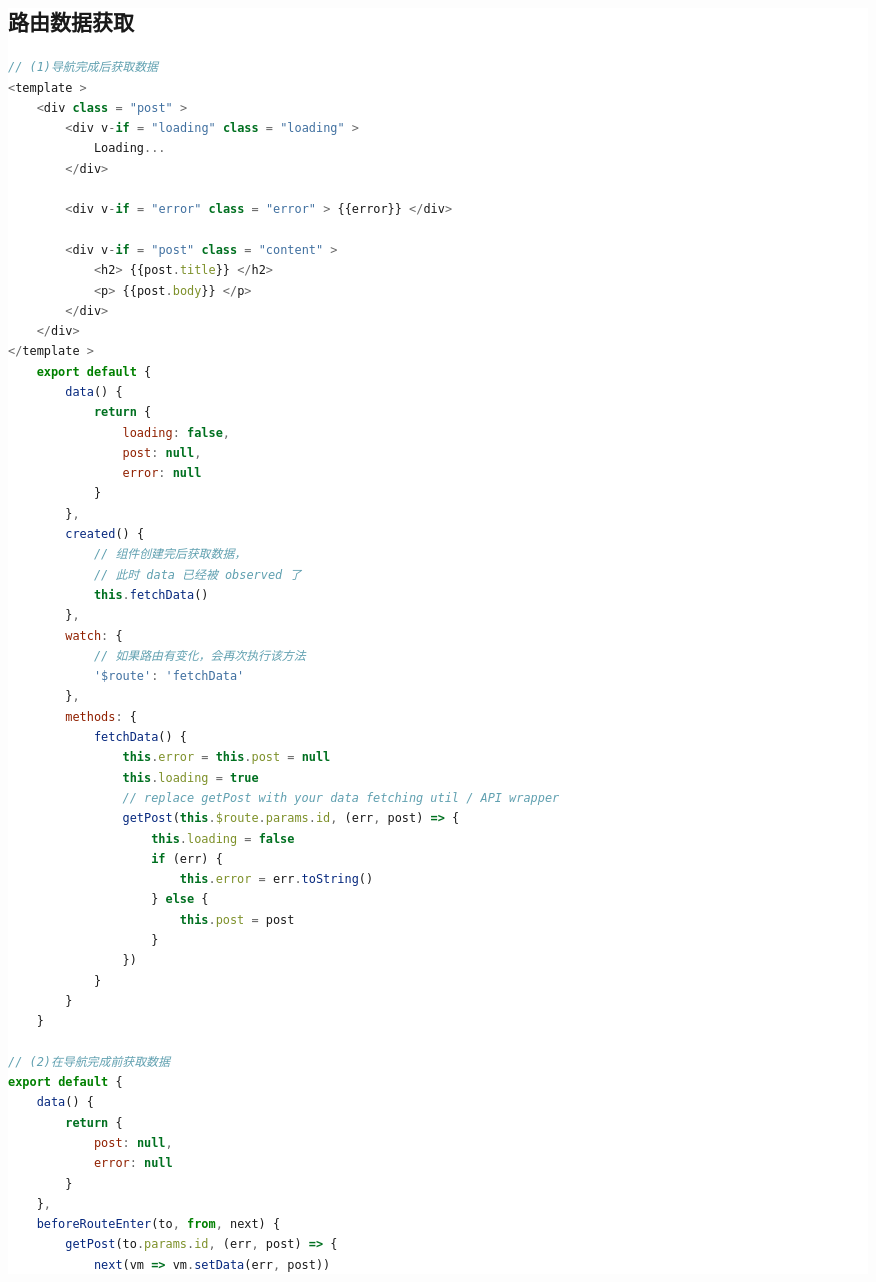 ## 路由数据获取

```js
// (1)导航完成后获取数据
<template >
    <div class = "post" >
        <div v-if = "loading" class = "loading" >
            Loading...
        </div>

        <div v-if = "error" class = "error" > {{error}} </div>

        <div v-if = "post" class = "content" >
            <h2> {{post.title}} </h2>
            <p> {{post.body}} </p>
        </div>
    </div>
</template >
    export default {
        data() {
            return {
                loading: false,
                post: null,
                error: null
            }
        },
        created() {
            // 组件创建完后获取数据，
            // 此时 data 已经被 observed 了
            this.fetchData()
        },
        watch: {
            // 如果路由有变化，会再次执行该方法
            '$route': 'fetchData'
        },
        methods: {
            fetchData() {
                this.error = this.post = null
                this.loading = true
                // replace getPost with your data fetching util / API wrapper
                getPost(this.$route.params.id, (err, post) => {
                    this.loading = false
                    if (err) {
                        this.error = err.toString()
                    } else {
                        this.post = post
                    }
                })
            }
        }
    }

// (2)在导航完成前获取数据
export default {
    data() {
        return {
            post: null,
            error: null
        }
    },
    beforeRouteEnter(to, from, next) {
        getPost(to.params.id, (err, post) => {
            next(vm => vm.setData(err, post))
```